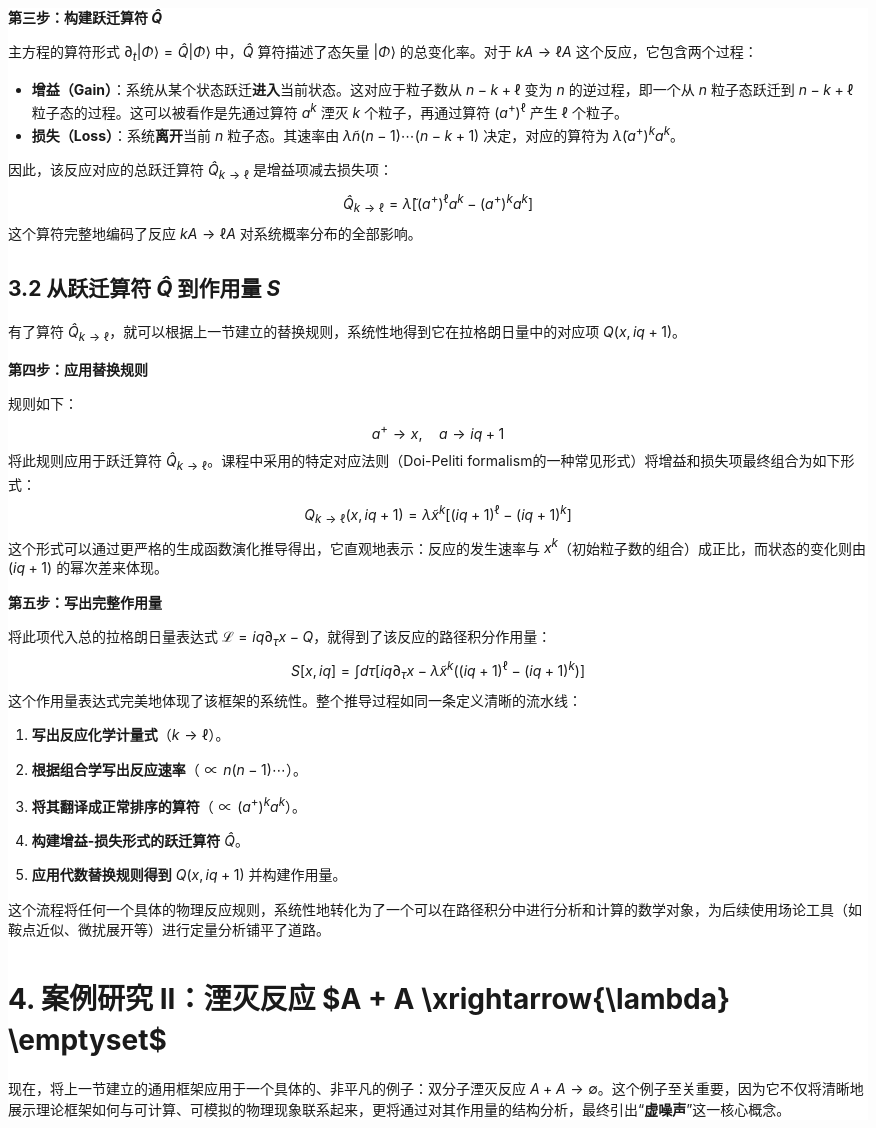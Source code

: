 **第三步：构建跃迁算符 $\hat{Q}$**

主方程的算符形式 $\partial_t |\Phi\rangle = \hat{Q} |\Phi\rangle$ 中，$\hat{Q}$ 算符描述了态矢量 $|\Phi\rangle$ 的总变化率。对于 $kA \to \ell A$ 这个反应，它包含两个过程：
* **增益（Gain）**：系统从某个状态跃迁**进入**当前状态。这对应于粒子数从 $n-k+\ell$ 变为 $n$ 的逆过程，即一个从 $n$ 粒子态跃迁到 $n-k+\ell$ 粒子态的过程。这可以被看作是先通过算符 $a^k$ 湮灭 $k$ 个粒子，再通过算符 $(a^+)^\ell$ 产生 $\ell$ 个粒子。
* **损失（Loss）**：系统**离开**当前 $n$ 粒子态。其速率由 $\tilde{\lambda} n(n-1)\cdots(n-k+1)$ 决定，对应的算符为 $\tilde{\lambda} (a^+)^k a^k$。

因此，该反应对应的总跃迁算符 $\hat{Q}_{k \to \ell}$ 是增益项减去损失项：
$$
\hat{Q}_{k \to \ell} = \tilde{\lambda} \left[ (a^+)^{\ell} a^k - (a^+)^k a^k \right]
$$
这个算符完整地编码了反应 $kA \to \ell A$ 对系统概率分布的全部影响。

## 3.2 从跃迁算符 $\hat{Q}$ 到作用量 $S$

有了算符 $\hat{Q}_{k \to \ell}$，就可以根据上一节建立的替换规则，系统性地得到它在拉格朗日量中的对应项 $Q(x, iq + 1)$。

**第四步：应用替换规则**

规则如下：
$$
a^+ \to x, \quad a \to iq + 1
$$
将此规则应用于跃迁算符 $\hat{Q}_{k \to \ell}$。课程中采用的特定对应法则（Doi-Peliti formalism的一种常见形式）将增益和损失项最终组合为如下形式：
$$
Q_{k \to \ell}(x, iq + 1) = \tilde{\lambda} x^k \left[ (iq + 1)^{\ell} - (iq + 1)^k \right]
$$
这个形式可以通过更严格的生成函数演化推导得出，它直观地表示：反应的发生速率与 $x^k$（初始粒子数的组合）成正比，而状态的变化则由 $(iq+1)$ 的幂次差来体现。

**第五步：写出完整作用量**

将此项代入总的拉格朗日量表达式 $\mathcal{L} = iq\partial_\tau x - Q$，就得到了该反应的路径积分作用量：
$$
S[x, iq] = \int d\tau \left[ iq\partial_\tau x - \tilde{\lambda} x^k \left( (iq + 1)^{\ell} - (iq + 1)^k \right) \right]
$$
这个作用量表达式完美地体现了该框架的系统性。整个推导过程如同一条定义清晰的流水线：
1.  **写出反应化学计量式**（$k \to \ell$）。

2.  **根据组合学写出反应速率**（$\propto n(n-1)\cdots$）。

3.  **将其翻译成正常排序的算符**（$\propto (a^+)^k a^k$）。

4.  **构建增益-损失形式的跃迁算符** $\hat{Q}$。

5.  **应用代数替换规则得到** $Q(x, iq + 1)$ 并构建作用量。

这个流程将任何一个具体的物理反应规则，系统性地转化为了一个可以在路径积分中进行分析和计算的数学对象，为后续使用场论工具（如鞍点近似、微扰展开等）进行定量分析铺平了道路。

# 4. 案例研究 II：湮灭反应 $A + A \xrightarrow{\lambda} \emptyset$

现在，将上一节建立的通用框架应用于一个具体的、非平凡的例子：双分子湮灭反应 $A + A \to \emptyset$。这个例子至关重要，因为它不仅将清晰地展示理论框架如何与可计算、可模拟的物理现象联系起来，更将通过对其作用量的结构分析，最终引出“**虚噪声**”这一核心概念。
